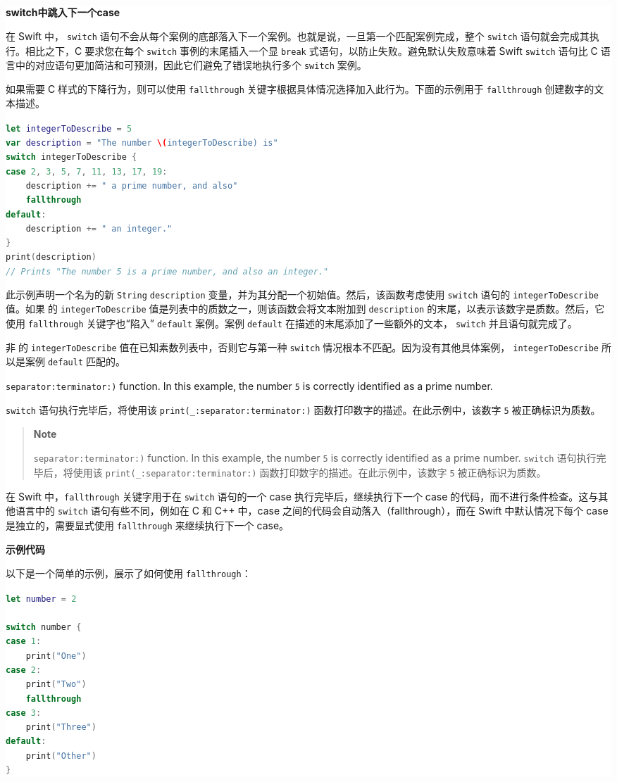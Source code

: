 **switch中跳入下一个case** 

在 Swift 中， `switch` 语句不会从每个案例的底部落入下一个案例。也就是说，一旦第一个匹配案例完成，整个 `switch` 语句就会完成其执行。相比之下，C 要求您在每个 `switch` 事例的末尾插入一个显 `break` 式语句，以防止失败。避免默认失败意味着 Swift `switch` 语句比 C 语言中的对应语句更加简洁和可预测，因此它们避免了错误地执行多个 `switch` 案例。

如果需要 C 样式的下降行为，则可以使用 `fallthrough` 关键字根据具体情况选择加入此行为。下面的示例用于 `fallthrough` 创建数字的文本描述。

```swift
let integerToDescribe = 5
var description = "The number \(integerToDescribe) is"
switch integerToDescribe {
case 2, 3, 5, 7, 11, 13, 17, 19:
    description += " a prime number, and also"
    fallthrough
default:
    description += " an integer."
}
print(description)
// Prints "The number 5 is a prime number, and also an integer."
```

此示例声明一个名为的新 `String` `description` 变量，并为其分配一个初始值。然后，该函数考虑使用 `switch` 语句的 `integerToDescribe` 值。如果 的 `integerToDescribe` 值是列表中的质数之一，则该函数会将文本附加到 `description` 的末尾，以表示该数字是质数。然后，它使用 `fallthrough` 关键字也“陷入” `default` 案例。案例 `default` 在描述的末尾添加了一些额外的文本， `switch` 并且语句就完成了。

非 的 `integerToDescribe` 值在已知素数列表中，否则它与第一种 `switch` 情况根本不匹配。因为没有其他具体案例， `integerToDescribe` 所以是案例 `default` 匹配的。

`separator:terminator:)` function. In this example, the number `5` is correctly identified as a prime number.

`switch` 语句执行完毕后，将使用该 `print(_:separator:terminator:)` 函数打印数字的描述。在此示例中，该数字 `5` 被正确标识为质数。



> **Note**
>
> `separator:terminator:)` function. In this example, the number `5` is correctly identified as a prime number.
> `switch` 语句执行完毕后，将使用该 `print(_:separator:terminator:)` 函数打印数字的描述。在此示例中，该数字 `5` 被正确标识为质数。 

在 Swift 中，`fallthrough` 关键字用于在 `switch` 语句的一个 case 执行完毕后，继续执行下一个 case 的代码，而不进行条件检查。这与其他语言中的 `switch` 语句有些不同，例如在 C 和 C++ 中，case 之间的代码会自动落入（fallthrough），而在 Swift 中默认情况下每个 case 是独立的，需要显式使用 `fallthrough` 来继续执行下一个 case。

**示例代码**

以下是一个简单的示例，展示了如何使用 `fallthrough`：

```swift
let number = 2

switch number {
case 1:
    print("One")
case 2:
    print("Two")
    fallthrough
case 3:
    print("Three")
default:
    print("Other")
}
```
